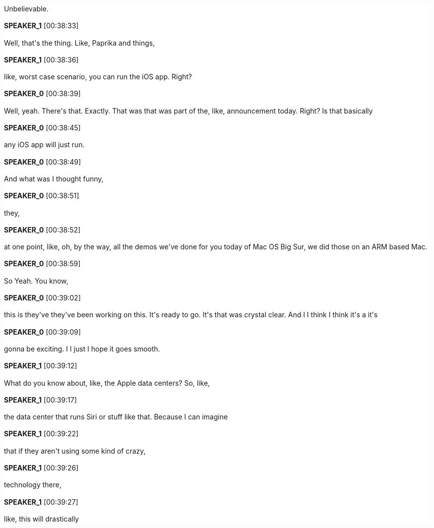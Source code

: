 Unbelievable.

**SPEAKER_1** [00:38:33]

Well, that's the thing. Like, Paprika and things,

**SPEAKER_1** [00:38:36]

like, worst case scenario, you can run the iOS app. Right?

**SPEAKER_0** [00:38:39]

Well, yeah. There's that. Exactly. That was that was part of the, like, announcement today. Right? Is that basically

**SPEAKER_0** [00:38:45]

any iOS app will just run.

**SPEAKER_0** [00:38:49]

And what was I thought funny,

**SPEAKER_0** [00:38:51]

they,

**SPEAKER_0** [00:38:52]

at one point, like, oh, by the way, all the demos we've done for you today of Mac OS Big Sur, we did those on an ARM based Mac.

**SPEAKER_0** [00:38:59]

So Yeah. You know,

**SPEAKER_0** [00:39:02]

this is they've they've been working on this. It's ready to go. It's that was crystal clear. And I I think I think it's a it's

**SPEAKER_0** [00:39:09]

gonna be exciting. I I just I hope it goes smooth.

**SPEAKER_1** [00:39:12]

What do you know about, like, the Apple data centers? So, like,

**SPEAKER_1** [00:39:17]

the data center that runs Siri or stuff like that. Because I can imagine

**SPEAKER_1** [00:39:22]

that if they aren't using some kind of crazy,

**SPEAKER_1** [00:39:26]

technology there,

**SPEAKER_1** [00:39:27]

like, this will drastically
